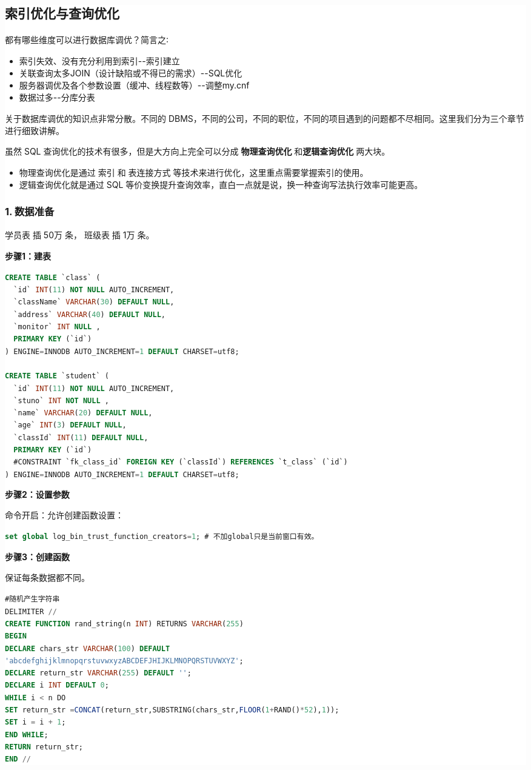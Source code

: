 ## 索引优化与查询优化

都有哪些维度可以进行数据库调优？简言之∶

* 索引失效、没有充分利用到索引--索引建立
* 关联查询太多JOIN（设计缺陷或不得已的需求）--SQL优化
* 服务器调优及各个参数设置（缓冲、线程数等）--调整my.cnf 
* 数据过多--分库分表

关于数据库调优的知识点非常分散。不同的 DBMS，不同的公司，不同的职位，不同的项目遇到的问题都不尽相同。这里我们分为三个章节进行细致讲解。

虽然 SQL 查询优化的技术有很多，但是大方向上完全可以分成 **物理查询优化** 和**逻辑查询优化** 两大块。

* 物理查询优化是通过 索引 和 表连接方式 等技术来进行优化，这里重点需要掌握索引的使用。
* 逻辑查询优化就是通过 SQL 等价变换提升查询效率，直白一点就是说，换一种查询写法执行效率可能更高。

### 1. 数据准备

学员表 插 50万 条， 班级表 插 1万 条。

**步骤1：建表**

```sql
CREATE TABLE `class` ( 
  `id` INT(11) NOT NULL AUTO_INCREMENT, 
  `className` VARCHAR(30) DEFAULT NULL, 
  `address` VARCHAR(40) DEFAULT NULL, 
  `monitor` INT NULL , 
  PRIMARY KEY (`id`) 
) ENGINE=INNODB AUTO_INCREMENT=1 DEFAULT CHARSET=utf8; 

CREATE TABLE `student` ( 
  `id` INT(11) NOT NULL AUTO_INCREMENT, 
  `stuno` INT NOT NULL , 
  `name` VARCHAR(20) DEFAULT NULL, 
  `age` INT(3) DEFAULT NULL, 
  `classId` INT(11) DEFAULT NULL, 
  PRIMARY KEY (`id`) 
  #CONSTRAINT `fk_class_id` FOREIGN KEY (`classId`) REFERENCES `t_class` (`id`) 
) ENGINE=INNODB AUTO_INCREMENT=1 DEFAULT CHARSET=utf8; 
```

**步骤2：设置参数**

命令开启：允许创建函数设置：

```sql
set global log_bin_trust_function_creators=1; # 不加global只是当前窗口有效。
```

**步骤3：创建函数**

保证每条数据都不同。

```sql
#随机产生字符串 
DELIMITER // 
CREATE FUNCTION rand_string(n INT) RETURNS VARCHAR(255) 
BEGIN 
DECLARE chars_str VARCHAR(100) DEFAULT 
'abcdefghijklmnopqrstuvwxyzABCDEFJHIJKLMNOPQRSTUVWXYZ'; 
DECLARE return_str VARCHAR(255) DEFAULT ''; 
DECLARE i INT DEFAULT 0; 
WHILE i < n DO 
SET return_str =CONCAT(return_str,SUBSTRING(chars_str,FLOOR(1+RAND()*52),1)); 
SET i = i + 1; 
END WHILE;
RETURN return_str; 
END // 
```